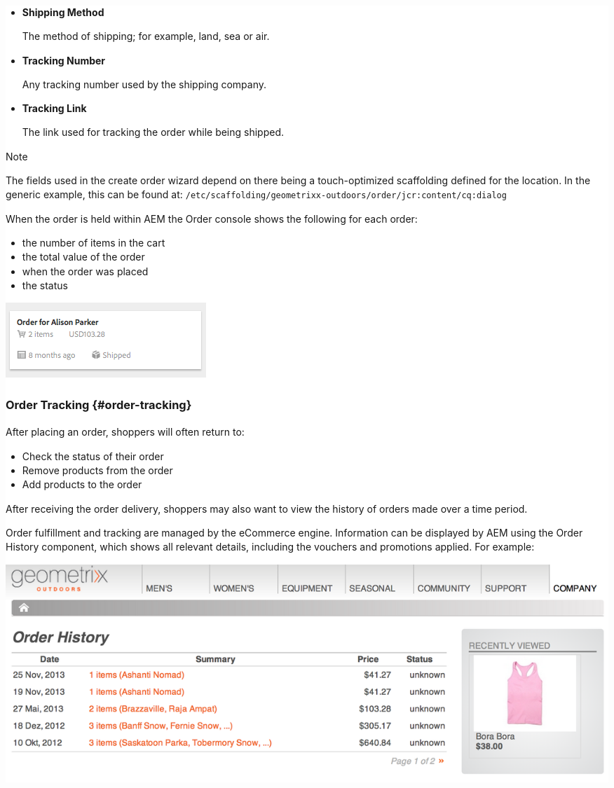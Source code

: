 * **Shipping Method**

  The method of shipping; for example, land, sea or air.

* **Tracking Number**

  Any tracking number used by the shipping company.

* **Tracking Link**

  The link used for tracking the order while being shipped.

>[!NOTE]
>
>The fields used in the create order wizard depend on there being a touch-optimized scaffolding defined for the location. In the generic example, this can be found at:
>`/etc/scaffolding/geometrixx-outdoors/order/jcr:content/cq:dialog`

When the order is held within AEM the Order console shows the following for each order:

* the number of items in the cart
* the total value of the order
* when the order was placed
* the status

![chlimage_1-16](/help/sites-administering/assets/chlimage_1-16.png)

### Order Tracking {#order-tracking}

After placing an order, shoppers will often return to:

* Check the status of their order
* Remove products from the order
* Add products to the order

After receiving the order delivery, shoppers may also want to view the history of orders made over a time period.

Order fulfillment and tracking are managed by the eCommerce engine. Information can be displayed by AEM using the Order History component, which shows all relevant details, including the vouchers and promotions applied. For example:

![chlimage_1-17](/help/sites-administering/assets/chlimage_1-17.png)
